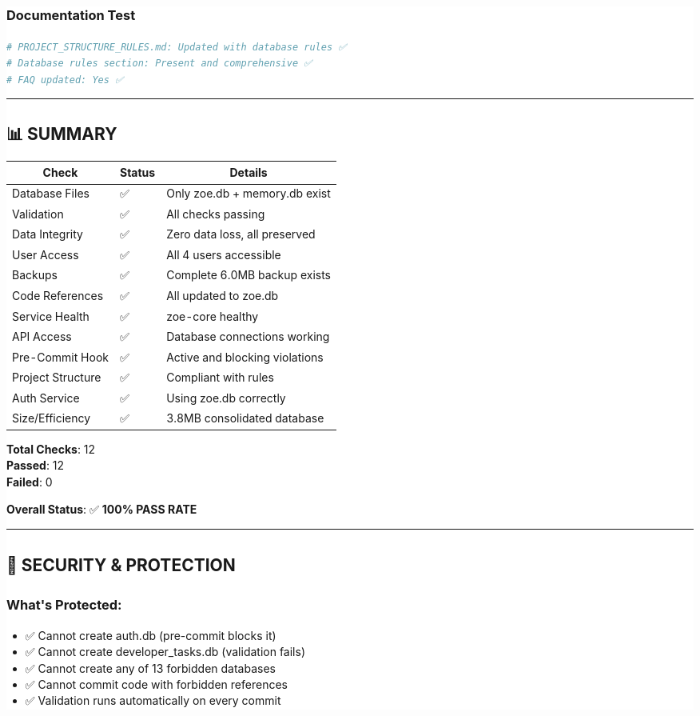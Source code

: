 ### Documentation Test
```bash
# PROJECT_STRUCTURE_RULES.md: Updated with database rules ✅
# Database rules section: Present and comprehensive ✅
# FAQ updated: Yes ✅
```

---

## 📊 SUMMARY

| Check | Status | Details |
|-------|--------|---------|
| Database Files | ✅ | Only zoe.db + memory.db exist |
| Validation | ✅ | All checks passing |
| Data Integrity | ✅ | Zero data loss, all preserved |
| User Access | ✅ | All 4 users accessible |
| Backups | ✅ | Complete 6.0MB backup exists |
| Code References | ✅ | All updated to zoe.db |
| Service Health | ✅ | zoe-core healthy |
| API Access | ✅ | Database connections working |
| Pre-Commit Hook | ✅ | Active and blocking violations |
| Project Structure | ✅ | Compliant with rules |
| Auth Service | ✅ | Using zoe.db correctly |
| Size/Efficiency | ✅ | 3.8MB consolidated database |

**Total Checks**: 12  
**Passed**: 12  
**Failed**: 0

**Overall Status**: ✅ **100% PASS RATE**

---

## 🔐 SECURITY & PROTECTION

### What's Protected:
- ✅ Cannot create auth.db (pre-commit blocks it)
- ✅ Cannot create developer_tasks.db (validation fails)
- ✅ Cannot create any of 13 forbidden databases
- ✅ Cannot commit code with forbidden references
- ✅ Validation runs automatically on every commit
